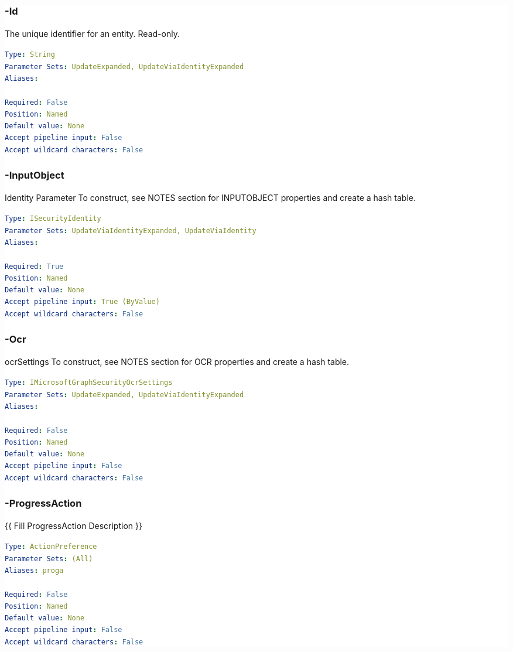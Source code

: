 ### -Id
The unique identifier for an entity.
Read-only.

```yaml
Type: String
Parameter Sets: UpdateExpanded, UpdateViaIdentityExpanded
Aliases:

Required: False
Position: Named
Default value: None
Accept pipeline input: False
Accept wildcard characters: False
```

### -InputObject
Identity Parameter
To construct, see NOTES section for INPUTOBJECT properties and create a hash table.

```yaml
Type: ISecurityIdentity
Parameter Sets: UpdateViaIdentityExpanded, UpdateViaIdentity
Aliases:

Required: True
Position: Named
Default value: None
Accept pipeline input: True (ByValue)
Accept wildcard characters: False
```

### -Ocr
ocrSettings
To construct, see NOTES section for OCR properties and create a hash table.

```yaml
Type: IMicrosoftGraphSecurityOcrSettings
Parameter Sets: UpdateExpanded, UpdateViaIdentityExpanded
Aliases:

Required: False
Position: Named
Default value: None
Accept pipeline input: False
Accept wildcard characters: False
```

### -ProgressAction
{{ Fill ProgressAction Description }}

```yaml
Type: ActionPreference
Parameter Sets: (All)
Aliases: proga

Required: False
Position: Named
Default value: None
Accept pipeline input: False
Accept wildcard characters: False
```
